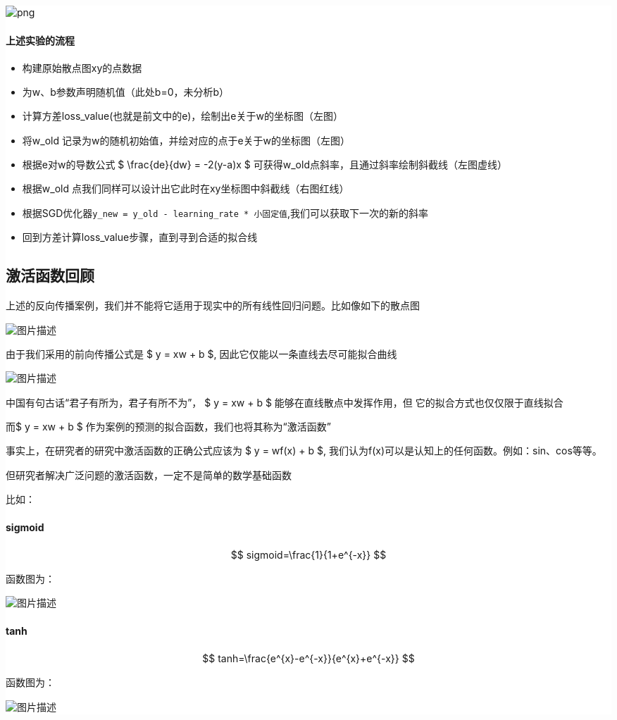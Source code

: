 ![png](../../torch-base/c-04-全连接神经网络/01前向与反向过程/output_1_0.png)

#### 上述实验的流程

+ 构建原始散点图xy的点数据

+ 为w、b参数声明随机值（此处b=0，未分析b）

+ 计算方差loss_value(也就是前文中的e)，绘制出e关于w的坐标图（左图）

+ 将w_old 记录为w的随机初始值，并绘对应的点于e关于w的坐标图（左图）

+ 根据e对w的导数公式 $ \frac{de}{dw} = -2(y-a)x $ 可获得w_old点斜率，且通过斜率绘制斜截线（左图虚线）

+ 根据w_old 点我们同样可以设计出它此时在xy坐标图中斜截线（右图红线）

+ 根据SGD优化器`y_new = y_old - learning_rate * 小固定值`,我们可以获取下一次的新的斜率

+ 回到方差计算loss_value步骤，直到寻到合适的拟合线

## 激活函数回顾

上述的反向传播案例，我们并不能将它适用于现实中的所有线性回归问题。比如像如下的散点图

![图片描述](img/deep_2023-10-27_15-24-26.png)

由于我们采用的前向传播公式是 $ y = xw + b $, 因此它仅能以一条直线去尽可能拟合曲线

![图片描述](img/deep_2023-10-27_15-31-46.png)

中国有句古话“君子有所为，君子有所不为”， $ y = xw + b $ 能够在直线散点中发挥作用，但
它的拟合方式也仅仅限于直线拟合

而$ y = xw + b $ 作为案例的预测的拟合函数，我们也将其称为“激活函数”

事实上，在研究者的研究中激活函数的正确公式应该为 $ y = wf(x) + b $,
我们认为f(x)可以是认知上的任何函数。例如：sin、cos等等。

但研究者解决广泛问题的激活函数，一定不是简单的数学基础函数

比如：

#### sigmoid

$$ sigmoid=\frac{1}{1+e^{-x}} $$

函数图为：

![图片描述](img/deep_2023-10-27_15-41-10.png)

#### tanh

$$ tanh=\frac{e^{x}-e^{-x}}{e^{x}+e^{-x}} $$

函数图为：

![图片描述](img/deep_2023-10-27_15-45-10.png)
